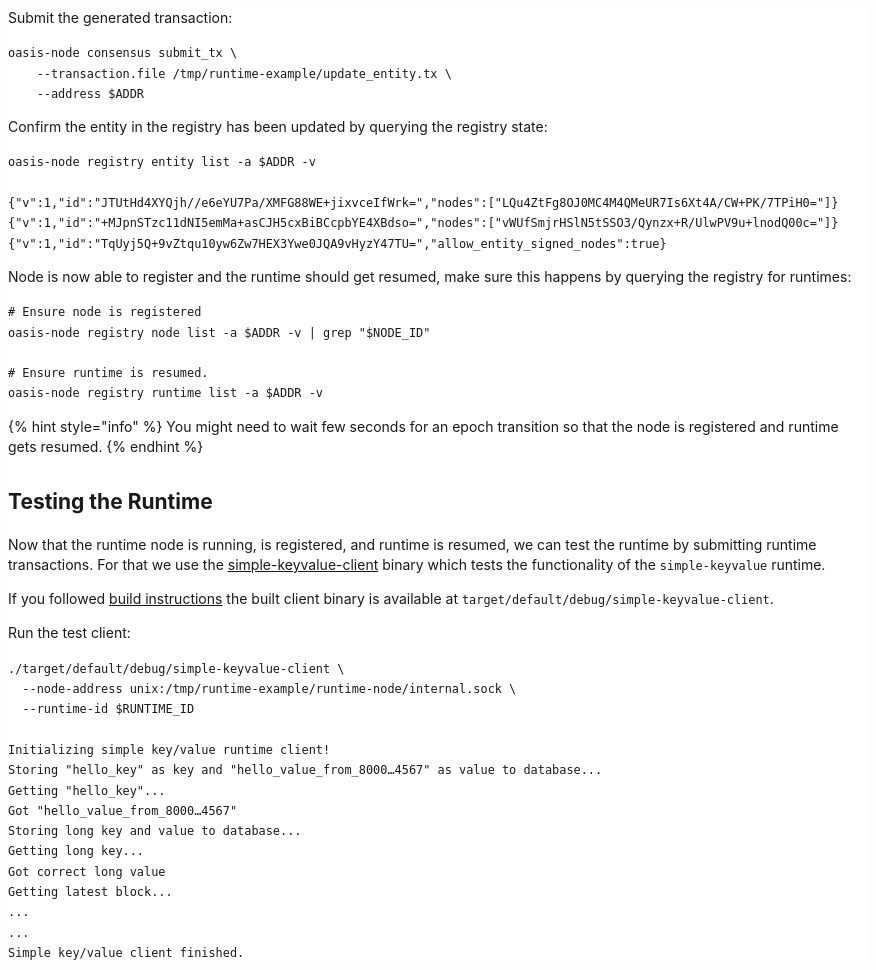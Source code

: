 Submit the generated transaction:

```
oasis-node consensus submit_tx \
    --transaction.file /tmp/runtime-example/update_entity.tx \
    --address $ADDR
```

Confirm the entity in the registry has been updated by querying the registry
state:



```
oasis-node registry entity list -a $ADDR -v

{"v":1,"id":"JTUtHd4XYQjh//e6eYU7Pa/XMFG88WE+jixvceIfWrk=","nodes":["LQu4ZtFg8OJ0MC4M4QMeUR7Is6Xt4A/CW+PK/7TPiH0="]}
{"v":1,"id":"+MJpnSTzc11dNI5emMa+asCJH5cxBiBCcpbYE4XBdso=","nodes":["vWUfSmjrHSlN5tSSO3/Qynzx+R/UlwPV9u+lnodQ00c="]}
{"v":1,"id":"TqUyj5Q+9vZtqu10yw6Zw7HEX3Ywe0JQA9vHyzY47TU=","allow_entity_signed_nodes":true}
```



Node is now able to register and the runtime should get resumed, make sure this
happens by querying the registry for runtimes:

```
# Ensure node is registered
oasis-node registry node list -a $ADDR -v | grep "$NODE_ID"

# Ensure runtime is resumed.
oasis-node registry runtime list -a $ADDR -v
```

{% hint style="info" %} You might need to wait few seconds for an epoch
transition so that the node is registered and runtime gets resumed.
{% endhint %}

[node control status command]: ../oasis-node/cli.md#status

## Testing the Runtime

Now that the runtime node is running, is registered, and runtime is resumed, we
can test the runtime by submitting runtime transactions. For that we use the
[simple-keyvalue-client] binary which tests the functionality of the
`simple-keyvalue` runtime.

If you followed [build instructions] the built client binary is available at
`target/default/debug/simple-keyvalue-client`.

Run the test client:



```
./target/default/debug/simple-keyvalue-client \
  --node-address unix:/tmp/runtime-example/runtime-node/internal.sock \
  --runtime-id $RUNTIME_ID

Initializing simple key/value runtime client!
Storing "hello_key" as key and "hello_value_from_8000…4567" as value to database...
Getting "hello_key"...
Got "hello_value_from_8000…4567"
Storing long key and value to database...
Getting long key...
Got correct long value
Getting latest block...
...
...
Simple key/value client finished.
```


[prerequisites]: prerequisites.md
[build instructions]: building.md
[`oasis-net-runner`]: oasis-net-runner.md
[runtime documentation]: ../runtime/index.md
[simple-keyvalue]: ../../tests/runtimes/simple-keyvalue
[runtime identifiers]: ../runtime/identifiers.md
[stake account info]: ../oasis-node/cli.md#info
[suspended]: ../runtime/index.md#suspending-runtimes
[simple-keyvalue-client]: ../../tests/clients/simple-keyvalue